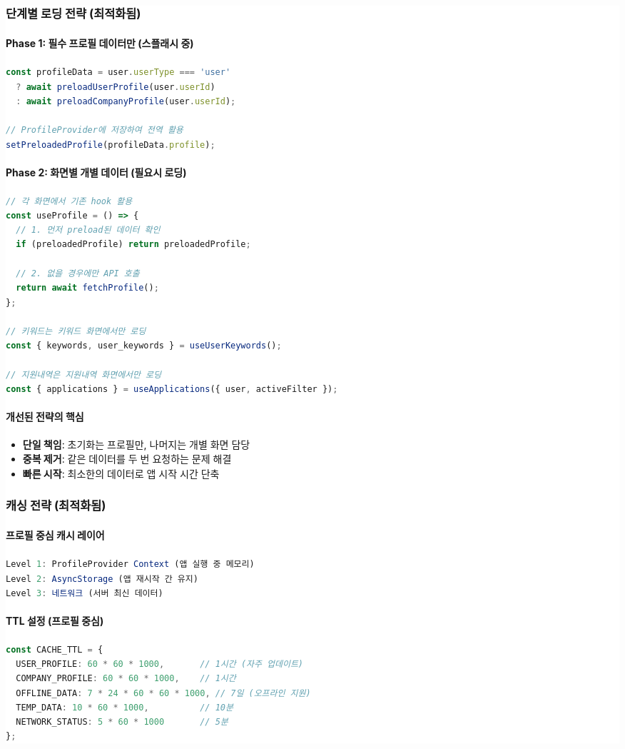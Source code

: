 ### 단계별 로딩 전략 (최적화됨)

#### Phase 1: 필수 프로필 데이터만 (스플래시 중)
```typescript
const profileData = user.userType === 'user' 
  ? await preloadUserProfile(user.userId)
  : await preloadCompanyProfile(user.userId);

// ProfileProvider에 저장하여 전역 활용
setPreloadedProfile(profileData.profile);
```

#### Phase 2: 화면별 개별 데이터 (필요시 로딩)
```typescript
// 각 화면에서 기존 hook 활용
const useProfile = () => {
  // 1. 먼저 preload된 데이터 확인
  if (preloadedProfile) return preloadedProfile;
  
  // 2. 없을 경우에만 API 호출
  return await fetchProfile();
};

// 키워드는 키워드 화면에서만 로딩
const { keywords, user_keywords } = useUserKeywords();

// 지원내역은 지원내역 화면에서만 로딩
const { applications } = useApplications({ user, activeFilter });
```

#### 개선된 전략의 핵심
- **단일 책임**: 초기화는 프로필만, 나머지는 개별 화면 담당
- **중복 제거**: 같은 데이터를 두 번 요청하는 문제 해결
- **빠른 시작**: 최소한의 데이터로 앱 시작 시간 단축

### 캐싱 전략 (최적화됨)

#### 프로필 중심 캐시 레이어
```typescript
Level 1: ProfileProvider Context (앱 실행 중 메모리)
Level 2: AsyncStorage (앱 재시작 간 유지)
Level 3: 네트워크 (서버 최신 데이터)
```

#### TTL 설정 (프로필 중심)
```typescript
const CACHE_TTL = {
  USER_PROFILE: 60 * 60 * 1000,       // 1시간 (자주 업데이트)
  COMPANY_PROFILE: 60 * 60 * 1000,    // 1시간
  OFFLINE_DATA: 7 * 24 * 60 * 60 * 1000, // 7일 (오프라인 지원)
  TEMP_DATA: 10 * 60 * 1000,          // 10분
  NETWORK_STATUS: 5 * 60 * 1000       // 5분
};
```
